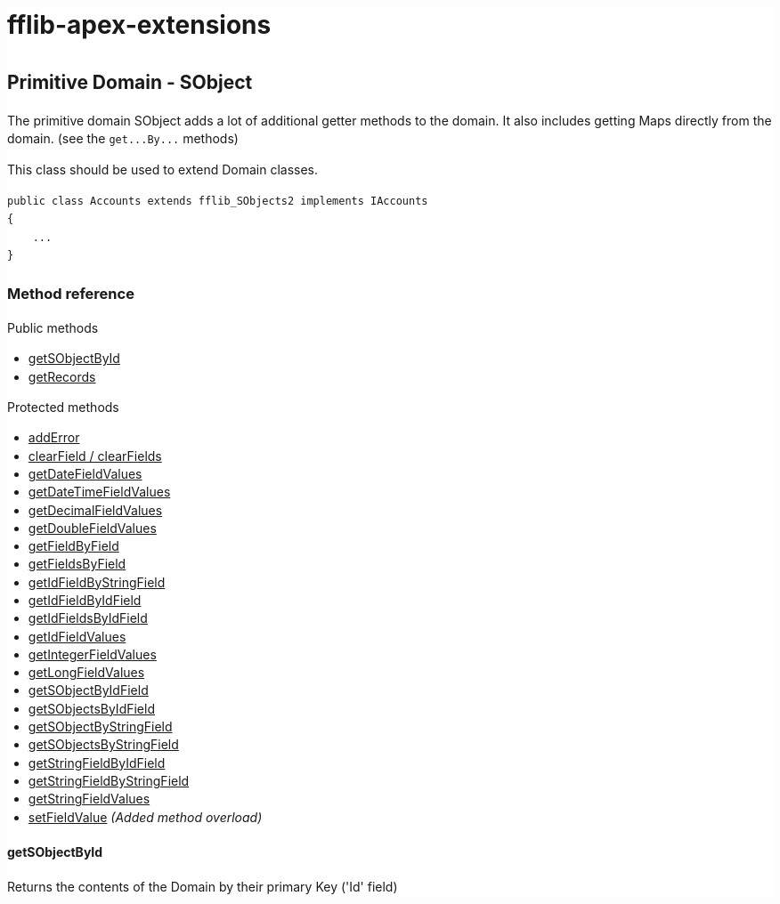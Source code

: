 # fflib-apex-extensions

## Primitive Domain - SObject 
The primitive domain SObject adds a lot of additional getter methods to the domain. It also includes getting Maps directly from the domain. (see the `get...By...` methods)

This class should be used to extend Domain classes.

```apex
public class Accounts extends fflib_SObjects2 implements IAccounts
{
	...
}
```

### Method reference

Public methods

- [getSObjectById](#getSObjectById)
- [getRecords](#getRecords)


Protected methods
- [addError](#adderror)
- [clearField / clearFields](#clearField)
- [getDateFieldValues](#getDateFieldValues)
- [getDateTimeFieldValues](#getDateTimeFieldValues)
- [getDecimalFieldValues](#getDecimalFieldValues)
- [getDoubleFieldValues](#getdoublefieldvalues)
- [getFieldByField](#getfieldbyfield)
- [getFieldsByField](#getfieldsbyfield)
- [getIdFieldByStringField](#getidfieldbystringfield)
- [getIdFieldByIdField](#getidfieldbyidfield)
- [getIdFieldsByIdField](#getidfieldsbyidfield)
- [getIdFieldValues](#getidfieldvalues)
- [getIntegerFieldValues](#getintegerfieldvalues)
- [getLongFieldValues](#getlongfieldvalues)
- [getSObjectByIdField](#getsobjectbyidfield)
- [getSObjectsByIdField](#getsobjectsbyidfield)
- [getSObjectByStringField](#getsobjectbystringfield)
- [getSObjectsByStringField](#getsobjectsbystringfield)
- [getStringFieldByIdField](#getstringfieldbyidfield)
- [getStringFieldByStringField](#getstringfieldbystringfield)
- [getStringFieldValues](#getstringfieldvalues)
- [setFieldValue](#setfieldvalue) _(Added method overload)_





#### getSObjectById 
Returns the contents of the Domain by their primary Key ('Id' field)
